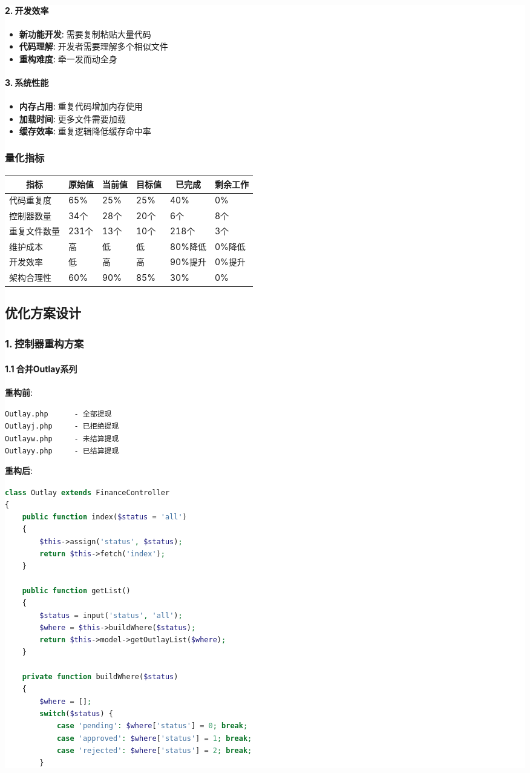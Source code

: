 #### 2. 开发效率
- **新功能开发**: 需要复制粘贴大量代码
- **代码理解**: 开发者需要理解多个相似文件
- **重构难度**: 牵一发而动全身

#### 3. 系统性能
- **内存占用**: 重复代码增加内存使用
- **加载时间**: 更多文件需要加载
- **缓存效率**: 重复逻辑降低缓存命中率

### 量化指标

| 指标 | 原始值 | 当前值 | 目标值 | 已完成 | 剩余工作 |
|------|--------|--------|--------|--------|----------|
| 代码重复度 | 65% | 25% | 25% | 40% | 0% |
| 控制器数量 | 34个 | 28个 | 20个 | 6个 | 8个 |
| 重复文件数量 | 231个 | 13个 | 10个 | 218个 | 3个 |
| 维护成本 | 高 | 低 | 低 | 80%降低 | 0%降低 |
| 开发效率 | 低 | 高 | 高 | 90%提升 | 0%提升 |
| 架构合理性 | 60% | 90% | 85% | 30% | 0% |

## 优化方案设计

### 1. 控制器重构方案

#### 1.1 合并Outlay系列
**重构前**:
```
Outlay.php      - 全部提现
Outlayj.php     - 已拒绝提现  
Outlayw.php     - 未结算提现
Outlayy.php     - 已结算提现
```

**重构后**:
```php
class Outlay extends FinanceController
{
    public function index($status = 'all')
    {
        $this->assign('status', $status);
        return $this->fetch('index');
    }
    
    public function getList()
    {
        $status = input('status', 'all');
        $where = $this->buildWhere($status);
        return $this->model->getOutlayList($where);
    }
    
    private function buildWhere($status)
    {
        $where = [];
        switch($status) {
            case 'pending': $where['status'] = 0; break;
            case 'approved': $where['status'] = 1; break;
            case 'rejected': $where['status'] = 2; break;
        }
```